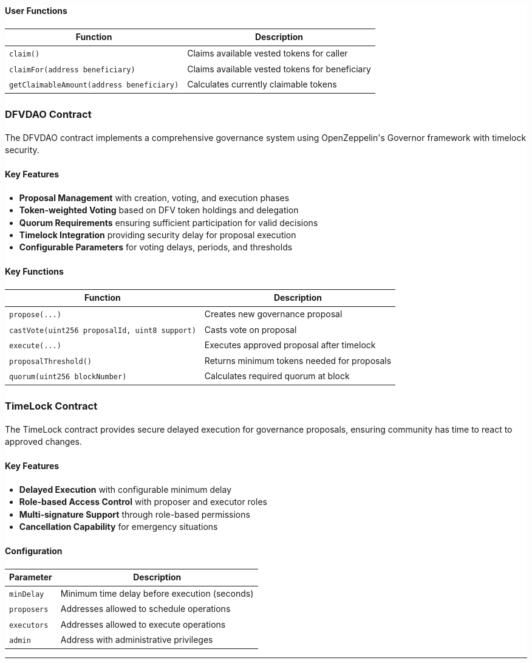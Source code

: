 #### User Functions

| Function                                  | Description                                    |
| ----------------------------------------- | ---------------------------------------------- |
| `claim()`                                 | Claims available vested tokens for caller      |
| `claimFor(address beneficiary)`           | Claims available vested tokens for beneficiary |
| `getClaimableAmount(address beneficiary)` | Calculates currently claimable tokens          |

### DFVDAO Contract

The DFVDAO contract implements a comprehensive governance system using OpenZeppelin's Governor framework with timelock security.

#### Key Features

- **Proposal Management** with creation, voting, and execution phases
- **Token-weighted Voting** based on DFV token holdings and delegation
- **Quorum Requirements** ensuring sufficient participation for valid decisions
- **Timelock Integration** providing security delay for proposal execution
- **Configurable Parameters** for voting delays, periods, and thresholds

#### Key Functions

| Function                                      | Description                                 |
| --------------------------------------------- | ------------------------------------------- |
| `propose(...)`                                | Creates new governance proposal             |
| `castVote(uint256 proposalId, uint8 support)` | Casts vote on proposal                      |
| `execute(...)`                                | Executes approved proposal after timelock   |
| `proposalThreshold()`                         | Returns minimum tokens needed for proposals |
| `quorum(uint256 blockNumber)`                 | Calculates required quorum at block         |

### TimeLock Contract

The TimeLock contract provides secure delayed execution for governance proposals, ensuring community has time to react to approved changes.

#### Key Features

- **Delayed Execution** with configurable minimum delay
- **Role-based Access Control** with proposer and executor roles
- **Multi-signature Support** through role-based permissions
- **Cancellation Capability** for emergency situations

#### Configuration

| Parameter   | Description                                   |
| ----------- | --------------------------------------------- |
| `minDelay`  | Minimum time delay before execution (seconds) |
| `proposers` | Addresses allowed to schedule operations      |
| `executors` | Addresses allowed to execute operations       |
| `admin`     | Address with administrative privileges        |

---